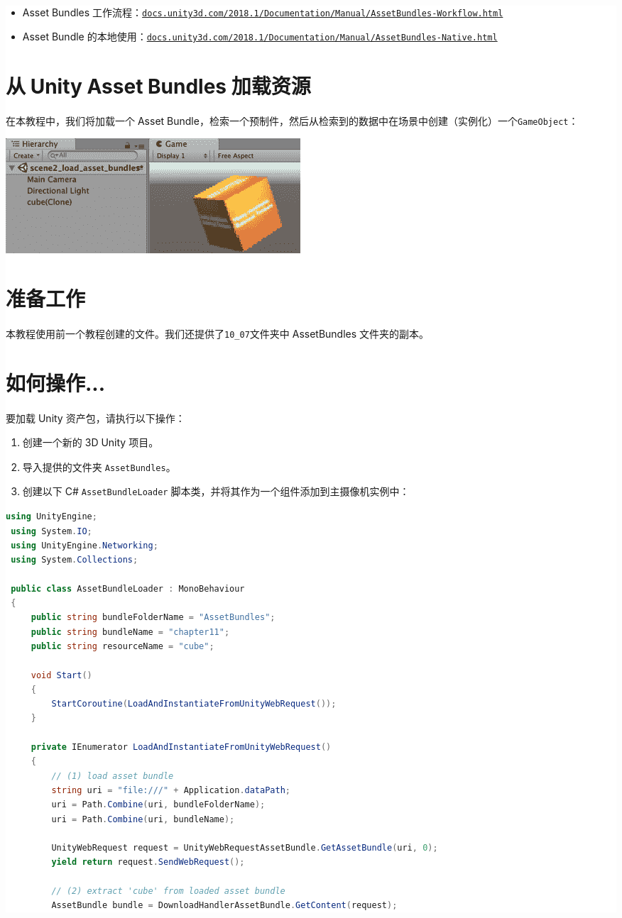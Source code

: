 +   Asset Bundles 工作流程：[`docs.unity3d.com/2018.1/Documentation/Manual/AssetBundles-Workflow.html`](https://docs.unity3d.com/2018.1/Documentation/Manual/AssetBundles-Workflow.html)

+   Asset Bundle 的本地使用：[`docs.unity3d.com/2018.1/Documentation/Manual/AssetBundles-Native.html`](https://docs.unity3d.com/2018.1/Documentation/Manual/AssetBundles-Native.html)

# 从 Unity Asset Bundles 加载资源

在本教程中，我们将加载一个 Asset Bundle，检索一个预制件，然后从检索到的数据中在场景中创建（实例化）一个`GameObject`：

![](img/517b3d1c-838f-4c05-93d4-e6653824610a.png)

# 准备工作

本教程使用前一个教程创建的文件。我们还提供了`10_07`文件夹中 AssetBundles 文件夹的副本。

# 如何操作...

要加载 Unity 资产包，请执行以下操作：

1.  创建一个新的 3D Unity 项目。

1.  导入提供的文件夹 `AssetBundles`。

1.  创建以下 C# `AssetBundleLoader` 脚本类，并将其作为一个组件添加到主摄像机实例中：

```cs
using UnityEngine;
 using System.IO;
 using UnityEngine.Networking;
 using System.Collections;

 public class AssetBundleLoader : MonoBehaviour
 {
     public string bundleFolderName = "AssetBundles";
     public string bundleName = "chapter11";
     public string resourceName = "cube";

     void Start()
     {
         StartCoroutine(LoadAndInstantiateFromUnityWebRequest());
     }

     private IEnumerator LoadAndInstantiateFromUnityWebRequest()
     {
         // (1) load asset bundle
         string uri = "file:///" + Application.dataPath;
         uri = Path.Combine(uri, bundleFolderName);
         uri = Path.Combine(uri, bundleName);

         UnityWebRequest request = UnityWebRequestAssetBundle.GetAssetBundle(uri, 0);
         yield return request.SendWebRequest();

         // (2) extract 'cube' from loaded asset bundle
         AssetBundle bundle = DownloadHandlerAssetBundle.GetContent(request);
```